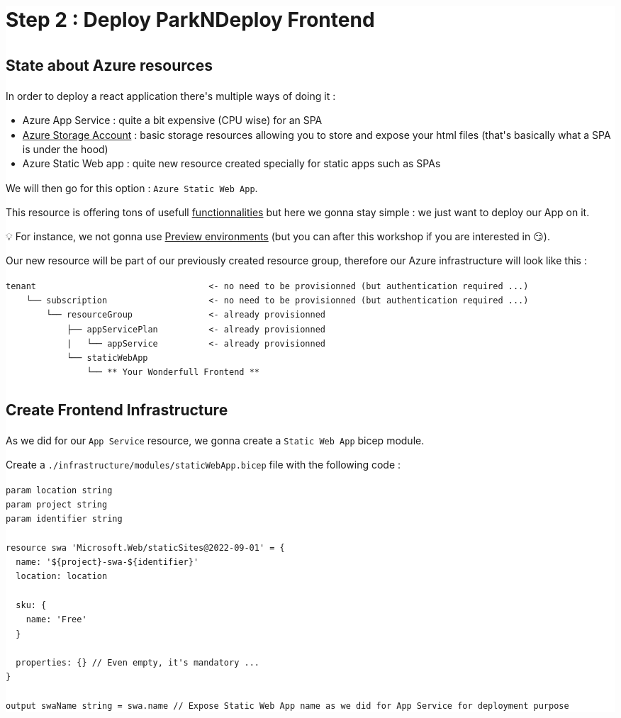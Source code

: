 # Step 2 : Deploy ParkNDeploy Frontend

## State about Azure resources

In order to deploy a react application there's multiple ways of doing it :
- Azure App Service : quite a bit expensive (CPU wise) for an SPA
- [Azure Storage Account](https://byalexblog.net/article/react-azure-storage/) : basic storage resources allowing you to store and expose your html files (that's basically what a SPA is under the hood)
- Azure Static Web app : quite new resource created specially for static apps such as SPAs

We will then go for this option : `Azure Static Web App`.

This resource is offering tons of usefull [functionnalities](https://learn.microsoft.com/azure/static-web-apps/overview) but here we gonna stay simple : we just want to deploy our App on it.

:bulb: For instance, we not gonna use [Preview environments](https://learn.microsoft.com/azure/static-web-apps/preview-environments) (but you can after this workshop if you are interested in :smirk:).

Our new resource will be part of our previously created resource group, therefore our Azure infrastructure will look like this : 

```
tenant                                  <- no need to be provisionned (but authentication required ...)
    └── subscription                    <- no need to be provisionned (but authentication required ...)
        └── resourceGroup               <- already provisionned   
            ├── appServicePlan          <- already provisionned   
            |   └── appService          <- already provisionned
            └── staticWebApp
                └── ** Your Wonderfull Frontend **
```

## Create Frontend Infrastructure

As we did for our `App Service` resource, we gonna create a `Static Web App` bicep module.

Create a `./infrastructure/modules/staticWebApp.bicep` file with the following code : 

```bicep
param location string
param project string
param identifier string

resource swa 'Microsoft.Web/staticSites@2022-09-01' = {
  name: '${project}-swa-${identifier}'
  location: location
  
  sku: {
    name: 'Free'
  }  

  properties: {} // Even empty, it's mandatory ...
}

output swaName string = swa.name // Expose Static Web App name as we did for App Service for deployment purpose
```
